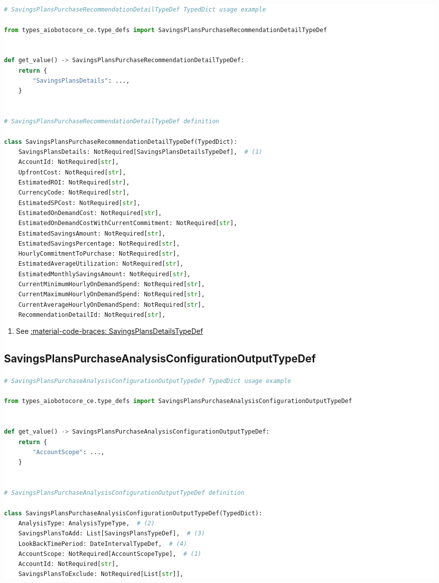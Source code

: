 ```python
# SavingsPlansPurchaseRecommendationDetailTypeDef TypedDict usage example

from types_aiobotocore_ce.type_defs import SavingsPlansPurchaseRecommendationDetailTypeDef


def get_value() -> SavingsPlansPurchaseRecommendationDetailTypeDef:
    return {
        "SavingsPlansDetails": ...,
    }


# SavingsPlansPurchaseRecommendationDetailTypeDef definition

class SavingsPlansPurchaseRecommendationDetailTypeDef(TypedDict):
    SavingsPlansDetails: NotRequired[SavingsPlansDetailsTypeDef],  # (1)
    AccountId: NotRequired[str],
    UpfrontCost: NotRequired[str],
    EstimatedROI: NotRequired[str],
    CurrencyCode: NotRequired[str],
    EstimatedSPCost: NotRequired[str],
    EstimatedOnDemandCost: NotRequired[str],
    EstimatedOnDemandCostWithCurrentCommitment: NotRequired[str],
    EstimatedSavingsAmount: NotRequired[str],
    EstimatedSavingsPercentage: NotRequired[str],
    HourlyCommitmentToPurchase: NotRequired[str],
    EstimatedAverageUtilization: NotRequired[str],
    EstimatedMonthlySavingsAmount: NotRequired[str],
    CurrentMinimumHourlyOnDemandSpend: NotRequired[str],
    CurrentMaximumHourlyOnDemandSpend: NotRequired[str],
    CurrentAverageHourlyOnDemandSpend: NotRequired[str],
    RecommendationDetailId: NotRequired[str],
```

1. See [:material-code-braces: SavingsPlansDetailsTypeDef](./type_defs.md#savingsplansdetailstypedef)

## SavingsPlansPurchaseAnalysisConfigurationOutputTypeDef

```python
# SavingsPlansPurchaseAnalysisConfigurationOutputTypeDef TypedDict usage example

from types_aiobotocore_ce.type_defs import SavingsPlansPurchaseAnalysisConfigurationOutputTypeDef


def get_value() -> SavingsPlansPurchaseAnalysisConfigurationOutputTypeDef:
    return {
        "AccountScope": ...,
    }


# SavingsPlansPurchaseAnalysisConfigurationOutputTypeDef definition

class SavingsPlansPurchaseAnalysisConfigurationOutputTypeDef(TypedDict):
    AnalysisType: AnalysisTypeType,  # (2)
    SavingsPlansToAdd: List[SavingsPlansTypeDef],  # (3)
    LookBackTimePeriod: DateIntervalTypeDef,  # (4)
    AccountScope: NotRequired[AccountScopeType],  # (1)
    AccountId: NotRequired[str],
    SavingsPlansToExclude: NotRequired[List[str]],
```
